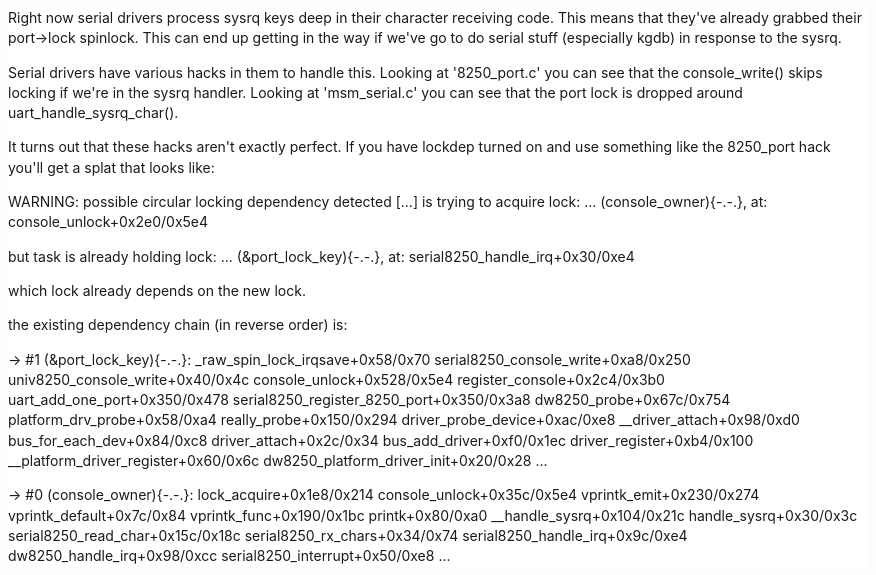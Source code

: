 Right now serial drivers process sysrq keys deep in their character
receiving code.  This means that they've already grabbed their
port->lock spinlock.  This can end up getting in the way if we've go
to do serial stuff (especially kgdb) in response to the sysrq.

Serial drivers have various hacks in them to handle this.  Looking at
'8250_port.c' you can see that the console_write() skips locking if
we're in the sysrq handler.  Looking at 'msm_serial.c' you can see
that the port lock is dropped around uart_handle_sysrq_char().

It turns out that these hacks aren't exactly perfect.  If you have
lockdep turned on and use something like the 8250_port hack you'll get
a splat that looks like:

  WARNING: possible circular locking dependency detected
  [...] is trying to acquire lock:
  ... (console_owner){-.-.}, at: console_unlock+0x2e0/0x5e4

  but task is already holding lock:
  ... (&port_lock_key){-.-.}, at: serial8250_handle_irq+0x30/0xe4

  which lock already depends on the new lock.

  the existing dependency chain (in reverse order) is:

  -> #1 (&port_lock_key){-.-.}:
         _raw_spin_lock_irqsave+0x58/0x70
         serial8250_console_write+0xa8/0x250
         univ8250_console_write+0x40/0x4c
         console_unlock+0x528/0x5e4
         register_console+0x2c4/0x3b0
         uart_add_one_port+0x350/0x478
         serial8250_register_8250_port+0x350/0x3a8
         dw8250_probe+0x67c/0x754
         platform_drv_probe+0x58/0xa4
         really_probe+0x150/0x294
         driver_probe_device+0xac/0xe8
         __driver_attach+0x98/0xd0
         bus_for_each_dev+0x84/0xc8
         driver_attach+0x2c/0x34
         bus_add_driver+0xf0/0x1ec
         driver_register+0xb4/0x100
         __platform_driver_register+0x60/0x6c
         dw8250_platform_driver_init+0x20/0x28
	 ...

  -> #0 (console_owner){-.-.}:
         lock_acquire+0x1e8/0x214
         console_unlock+0x35c/0x5e4
         vprintk_emit+0x230/0x274
         vprintk_default+0x7c/0x84
         vprintk_func+0x190/0x1bc
         printk+0x80/0xa0
         __handle_sysrq+0x104/0x21c
         handle_sysrq+0x30/0x3c
         serial8250_read_char+0x15c/0x18c
         serial8250_rx_chars+0x34/0x74
         serial8250_handle_irq+0x9c/0xe4
         dw8250_handle_irq+0x98/0xcc
         serial8250_interrupt+0x50/0xe8
         ...
